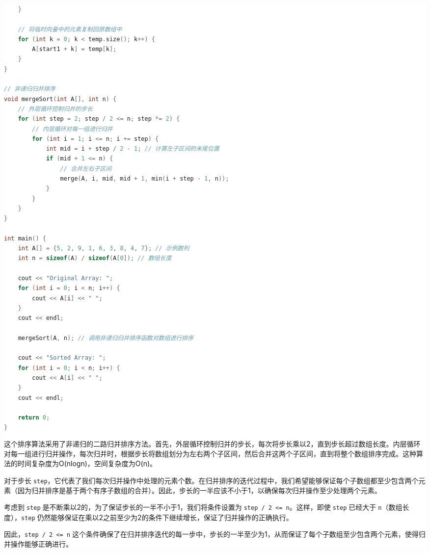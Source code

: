 ```cpp
    }

    // 将临时向量中的元素复制回原数组中
    for (int k = 0; k < temp.size(); k++) {
        A[start1 + k] = temp[k];
    }
}

// 非递归归并排序
void mergeSort(int A[], int n) {
    // 外层循环控制归并的步长
    for (int step = 2; step / 2 <= n; step *= 2) {
        // 内层循环对每一组进行归并
        for (int i = 1; i <= n; i += step) {
            int mid = i + step / 2 - 1; // 计算左子区间的末尾位置
            if (mid + 1 <= n) {
                // 合并左右子区间
                merge(A, i, mid, mid + 1, min(i + step - 1, n));
            }
        }
    }
}

int main() {
    int A[] = {5, 2, 9, 1, 6, 3, 8, 4, 7}; // 示例数列
    int n = sizeof(A) / sizeof(A[0]); // 数组长度

    cout << "Original Array: ";
    for (int i = 0; i < n; i++) {
        cout << A[i] << " ";
    }
    cout << endl;

    mergeSort(A, n); // 调用非递归归并排序函数对数组进行排序

    cout << "Sorted Array: ";
    for (int i = 0; i < n; i++) {
        cout << A[i] << " ";
    }
    cout << endl;

    return 0;
}
```

这个排序算法采用了非递归的二路归并排序方法。首先，外层循环控制归并的步长，每次将步长乘以2，直到步长超过数组长度。内层循环对每一组进行归并操作，每次归并时，根据步长将数组划分为左右两个子区间，然后合并这两个子区间，直到将整个数组排序完成。这种算法的时间复杂度为O(nlogn)，空间复杂度为O(n)。

对于步长 `step`，它代表了我们每次归并操作中处理的元素个数。在归并排序的迭代过程中，我们希望能够保证每个子数组都至少包含两个元素（因为归并排序是基于两个有序子数组的合并）。因此，步长的一半应该不小于1，以确保每次归并操作至少处理两个元素。

考虑到 `step` 是不断乘以2的，为了保证步长的一半不小于1，我们将条件设置为 `step / 2 <= n`。这样，即使 `step` 已经大于 `n`（数组长度），`step` 仍然能够保证在乘以2之前至少为2的条件下继续增长，保证了归并操作的正确执行。

因此，`step / 2 <= n` 这个条件确保了在归并排序迭代的每一步中，步长的一半至少为1，从而保证了每个子数组至少包含两个元素，使得归并操作能够正确进行。